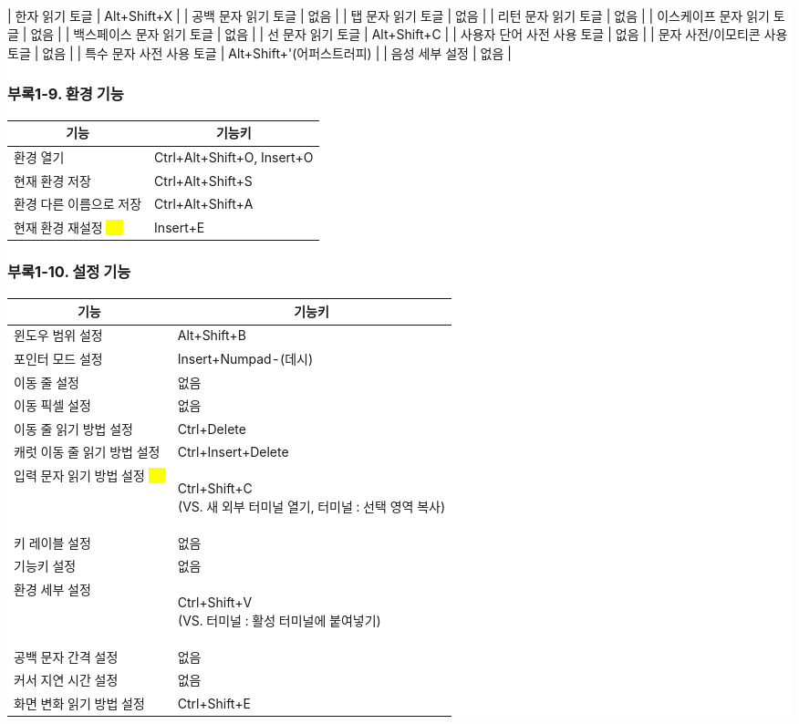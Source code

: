 | 한자 읽기 토글         | Alt+Shift+X                             |
| 공백 문자 읽기 토글      | 없음                                      |
| 탭 문자 읽기 토글       | 없음                                      |
| 리턴 문자 읽기 토글      | 없음                                      |
| 이스케이프 문자 읽기 토글   | 없음                                      |
| 백스페이스 문자 읽기 토글   | 없음                                      |
| 선 문자 읽기 토글       | Alt+Shift+C                             |
| 사용자 단어 사전 사용 토글  | 없음                                      |
| 문자 사전/이모티콘 사용 토글 | 없음                                      |
| 특수 문자 사전 사용 토글   | Alt+Shift+'(어퍼스트러피)                     |
| 음성 세부 설정         | 없음                                      |



### 부록1-9. 환경 기능

| 기능                                                    | 기능키                        |
| ----------------------------------------------------- | -------------------------- |
| 환경 열기                                                 | Ctrl+Alt+Shift+O, Insert+O |
| 현재 환경 저장                                              | Ctrl+Alt+Shift+S           |
| 환경 다른 이름으로 저장                                         | Ctrl+Alt+Shift+A           |
| 현재 환경 재설정 <mark style="color:yellow;">**\*\***</mark> | Insert+E                   |



### 부록1-10. 설정 기능

| 기능                                                         | 기능키                                                      |
| ---------------------------------------------------------- | -------------------------------------------------------- |
| 윈도우 범위 설정                                                  | Alt+Shift+B                                              |
| 포인터 모드 설정                                                  | Insert+Numpad-(데시)                                       |
| 이동 줄 설정                                                    | 없음                                                       |
| 이동 픽셀 설정                                                   | 없음                                                       |
| 이동 줄 읽기 방법 설정                                              | Ctrl+Delete                                              |
| 캐럿 이동 줄 읽기 방법 설정                                           | Ctrl+Insert+Delete                                       |
| 입력 문자 읽기 방법 설정 <mark style="color:yellow;">**\*\***</mark> | <p>Ctrl+Shift+C<br>(VS. 새 외부 터미널 열기, 터미널 : 선택 영역 복사)</p> |
| 키 레이블 설정                                                   | 없음                                                       |
| 기능키 설정                                                     | 없음                                                       |
| 환경 세부 설정                                                   | <p>Ctrl+Shift+V<br>(VS. 터미널 :  활성 터미널에 붙여넣기)</p>         |
| 공백 문자 간격 설정                                                | 없음                                                       |
| 커서 지연 시간 설정                                                | 없음                                                       |
| 화면 변화 읽기 방법 설정                                             | Ctrl+Shift+E                                             |
